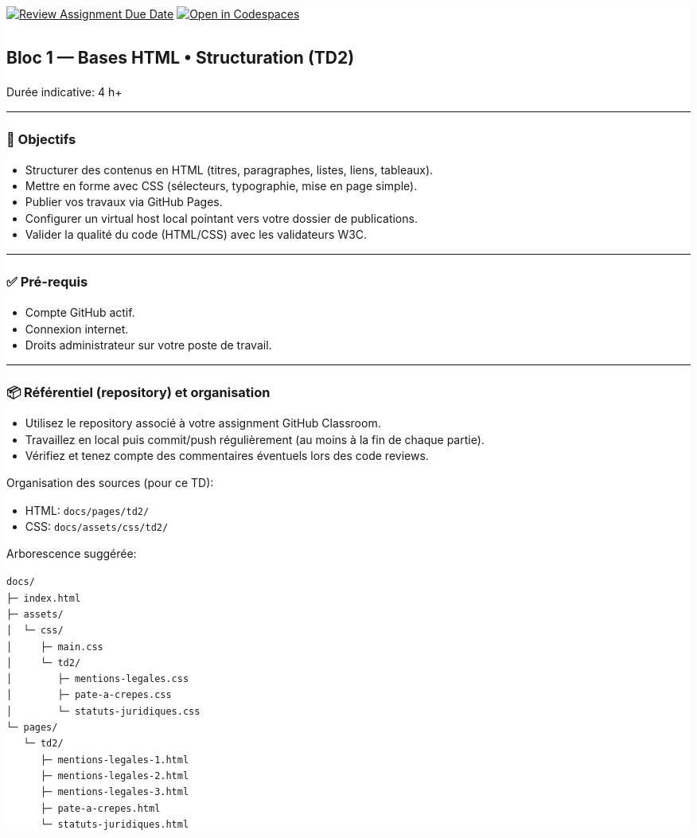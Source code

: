 [![Review Assignment Due Date](https://classroom.github.com/assets/deadline-readme-button-22041afd0340ce965d47ae6ef1cefeee28c7c493a6346c4f15d667ab976d596c.svg)](https://classroom.github.com/a/TlHh7BH_)
[![Open in Codespaces](https://classroom.github.com/assets/launch-codespace-2972f46106e565e64193e422d61a12cf1da4916b45550586e14ef0a7c637dd04.svg)](https://classroom.github.com/open-in-codespaces?assignment_repo_id=20872548)
## Bloc 1 — Bases HTML • Structuration (TD2)
Durée indicative: 4 h+

---

### 🎯 Objectifs
- Structurer des contenus en HTML (titres, paragraphes, listes, liens, tableaux).
- Mettre en forme avec CSS (sélecteurs, typographie, mise en page simple).
- Publier vos travaux via GitHub Pages.
- Configurer un virtual host local pointant vers votre dossier de publications.
- Valider la qualité du code (HTML/CSS) avec les validateurs W3C.

---

### ✅ Pré-requis
- Compte GitHub actif.
- Connexion internet.
- Droits administrateur sur votre poste de travail.

---

### 📦 Référentiel (repository) et organisation
- Utilisez le repository associé à votre assignment GitHub Classroom.
- Travaillez en local puis commit/push régulièrement (au moins à la fin de chaque partie).
- Vérifiez et tenez compte des commentaires éventuels lors des code reviews.

Organisation des sources (pour ce TD):
- HTML: `docs/pages/td2/`
- CSS: `docs/assets/css/td2/`

Arborescence suggérée:
```
docs/
├─ index.html
├─ assets/
│  └─ css/
│     ├─ main.css
│     └─ td2/
│        ├─ mentions-legales.css
│        ├─ pate-a-crepes.css
│        └─ statuts-juridiques.css
└─ pages/
   └─ td2/
      ├─ mentions-legales-1.html
      ├─ mentions-legales-2.html
      ├─ mentions-legales-3.html
      ├─ pate-a-crepes.html
      └─ statuts-juridiques.html
```
